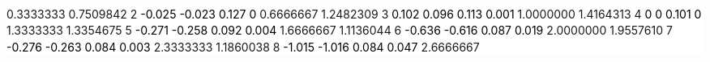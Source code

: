    <td style="text-align:right;"> 0.3333333 </td>
   <td style="text-align:right;"> 0.7509842 </td>
   <td style="text-align:right;"> 2 </td>
   <td style="text-align:left;"> <span style="     color: black !important;">-0.025</span> </td>
   <td style="text-align:left;"> <span style="     color: black !important;">-0.023</span> </td>
   <td style="text-align:left;"> <span style="     color: black !important;">0.127</span> </td>
   <td style="text-align:left;"> <span style="     color: black !important;">0</span> </td>
  </tr>
  <tr>
   <td style="text-align:right;"> 0.6666667 </td>
   <td style="text-align:right;"> 1.2482309 </td>
   <td style="text-align:right;"> 3 </td>
   <td style="text-align:left;"> <span style="     color: black !important;">0.102</span> </td>
   <td style="text-align:left;"> <span style="     color: black !important;">0.096</span> </td>
   <td style="text-align:left;"> <span style="     color: black !important;">0.113</span> </td>
   <td style="text-align:left;"> <span style="     color: black !important;">0.001</span> </td>
  </tr>
  <tr>
   <td style="text-align:right;"> 1.0000000 </td>
   <td style="text-align:right;"> 1.4164313 </td>
   <td style="text-align:right;"> 4 </td>
   <td style="text-align:left;"> <span style="     color: black !important;">0</span> </td>
   <td style="text-align:left;"> <span style="     color: black !important;">0</span> </td>
   <td style="text-align:left;"> <span style="     color: black !important;">0.101</span> </td>
   <td style="text-align:left;"> <span style="     color: black !important;">0</span> </td>
  </tr>
  <tr>
   <td style="text-align:right;"> 1.3333333 </td>
   <td style="text-align:right;"> 1.3354675 </td>
   <td style="text-align:right;"> 5 </td>
   <td style="text-align:left;"> <span style="     color: black !important;">-0.271</span> </td>
   <td style="text-align:left;"> <span style="     color: black !important;">-0.258</span> </td>
   <td style="text-align:left;"> <span style="     color: black !important;">0.092</span> </td>
   <td style="text-align:left;"> <span style="     color: black !important;">0.004</span> </td>
  </tr>
  <tr>
   <td style="text-align:right;"> 1.6666667 </td>
   <td style="text-align:right;"> 1.1136044 </td>
   <td style="text-align:right;"> 6 </td>
   <td style="text-align:left;"> <span style="     color: black !important;">-0.636</span> </td>
   <td style="text-align:left;"> <span style="     color: black !important;">-0.616</span> </td>
   <td style="text-align:left;"> <span style="     color: black !important;">0.087</span> </td>
   <td style="text-align:left;"> <span style="     color: black !important;">0.019</span> </td>
  </tr>
  <tr>
   <td style="text-align:right;"> 2.0000000 </td>
   <td style="text-align:right;"> 1.9557610 </td>
   <td style="text-align:right;"> 7 </td>
   <td style="text-align:left;"> <span style="     color: black !important;">-0.276</span> </td>
   <td style="text-align:left;"> <span style="     color: black !important;">-0.263</span> </td>
   <td style="text-align:left;"> <span style="     color: black !important;">0.084</span> </td>
   <td style="text-align:left;"> <span style="     color: black !important;">0.003</span> </td>
  </tr>
  <tr>
   <td style="text-align:right;"> 2.3333333 </td>
   <td style="text-align:right;"> 1.1860038 </td>
   <td style="text-align:right;"> 8 </td>
   <td style="text-align:left;"> <span style="     color: black !important;">-1.015</span> </td>
   <td style="text-align:left;"> <span style="     color: black !important;">-1.016</span> </td>
   <td style="text-align:left;"> <span style="     color: black !important;">0.084</span> </td>
   <td style="text-align:left;"> <span style="     color: black !important;">0.047</span> </td>
  </tr>
  <tr>
   <td style="text-align:right;"> 2.6666667 </td>